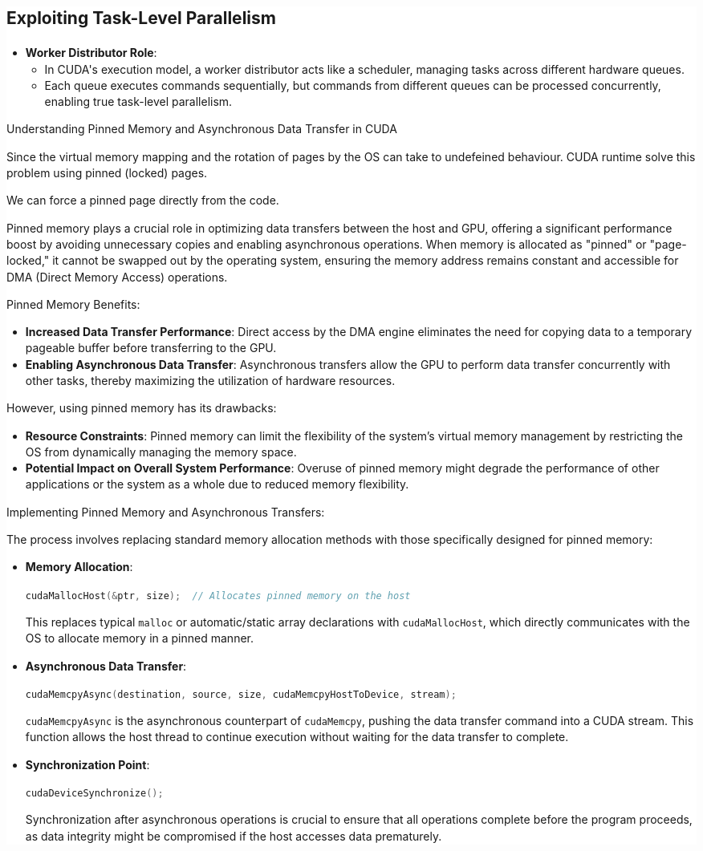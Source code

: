 ## Exploiting Task-Level Parallelism

- **Worker Distributor Role**:
    - In CUDA's execution model, a worker distributor acts like a scheduler, managing tasks across different hardware queues.
    - Each queue executes commands sequentially, but commands from different queues can be processed concurrently, enabling true task-level parallelism.



Understanding Pinned Memory and Asynchronous Data Transfer in CUDA

Since the virtual memory mapping and the rotation of pages by the OS can take to undefeined behaviour. CUDA runtime solve this problem using pinned (locked) pages. 

We can force a pinned page directly from the code. 

Pinned memory plays a crucial role in optimizing data transfers between the host and GPU, offering a significant performance boost by avoiding unnecessary copies and enabling asynchronous operations. When memory is allocated as "pinned" or "page-locked," it cannot be swapped out by the operating system, ensuring the memory address remains constant and accessible for DMA (Direct Memory Access) operations.

Pinned Memory Benefits:
- **Increased Data Transfer Performance**: Direct access by the DMA engine eliminates the need for copying data to a temporary pageable buffer before transferring to the GPU.
- **Enabling Asynchronous Data Transfer**: Asynchronous transfers allow the GPU to perform data transfer concurrently with other tasks, thereby maximizing the utilization of hardware resources.

However, using pinned memory has its drawbacks:
- **Resource Constraints**: Pinned memory can limit the flexibility of the system’s virtual memory management by restricting the OS from dynamically managing the memory space.
- **Potential Impact on Overall System Performance**: Overuse of pinned memory might degrade the performance of other applications or the system as a whole due to reduced memory flexibility.

Implementing Pinned Memory and Asynchronous Transfers:

The process involves replacing standard memory allocation methods with those specifically designed for pinned memory:
- **Memory Allocation**:
  ```cpp
  cudaMallocHost(&ptr, size);  // Allocates pinned memory on the host
  ```
  This replaces typical `malloc` or automatic/static array declarations with `cudaMallocHost`, which directly communicates with the OS to allocate memory in a pinned manner.

- **Asynchronous Data Transfer**:
  ```cpp
  cudaMemcpyAsync(destination, source, size, cudaMemcpyHostToDevice, stream);
  ```
  `cudaMemcpyAsync` is the asynchronous counterpart of `cudaMemcpy`, pushing the data transfer command into a CUDA stream. This function allows the host thread to continue execution without waiting for the data transfer to complete.

- **Synchronization Point**:
  ```cpp
  cudaDeviceSynchronize();
  ```
  Synchronization after asynchronous operations is crucial to ensure that all operations complete before the program proceeds, as data integrity might be compromised if the host accesses data prematurely.
